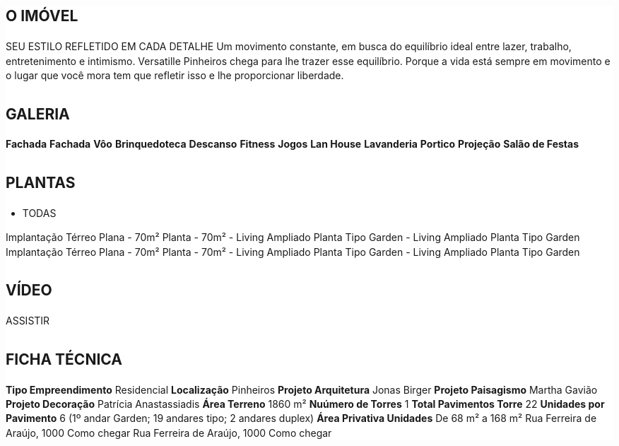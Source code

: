 ## O IMÓVEL
SEU ESTILO REFLETIDO EM CADA DETALHE
Um movimento constante, em busca do equilíbrio ideal entre lazer, trabalho, entretenimento e intimismo. Versatille Pinheiros chega para lhe trazer esse equilíbrio. Porque a vida está sempre em movimento e o lugar que você mora tem que refletir isso e lhe proporcionar liberdade.
## GALERIA
**Fachada**
**Fachada**
**Vôo**
**Brinquedoteca**
**Descanso**
**Fitness**
**Jogos**
**Lan House**
**Lavanderia**
**Portico**
**Projeção**
**Salão de Festas**
## PLANTAS
  * TODAS


Implantação Térreo
Plana - 70m²
Planta - 70m² - Living Ampliado
Planta Tipo Garden - Living Ampliado
Planta Tipo Garden
Implantação Térreo
Plana - 70m²
Planta - 70m² - Living Ampliado
Planta Tipo Garden - Living Ampliado
Planta Tipo Garden
## VÍDEO
ASSISTIR
## FICHA TÉCNICA
**Tipo Empreendimento**
Residencial
**Localização**
Pinheiros
**Projeto Arquitetura**
Jonas Birger
**Projeto Paisagismo**
Martha Gavião
**Projeto Decoração**
Patrícia Anastassiadis
**Área Terreno**
1860 m²
**Nuúmero de Torres**
1
**Total Pavimentos Torre**
22
**Unidades por Pavimento**
6 (1º andar Garden; 19 andares tipo; 2 andares duplex)
**Área Privativa Unidades**
De 68 m² a 168 m²
Rua Ferreira de Araújo, 1000 
Como chegar 
Rua Ferreira de Araújo, 1000 
Como chegar 